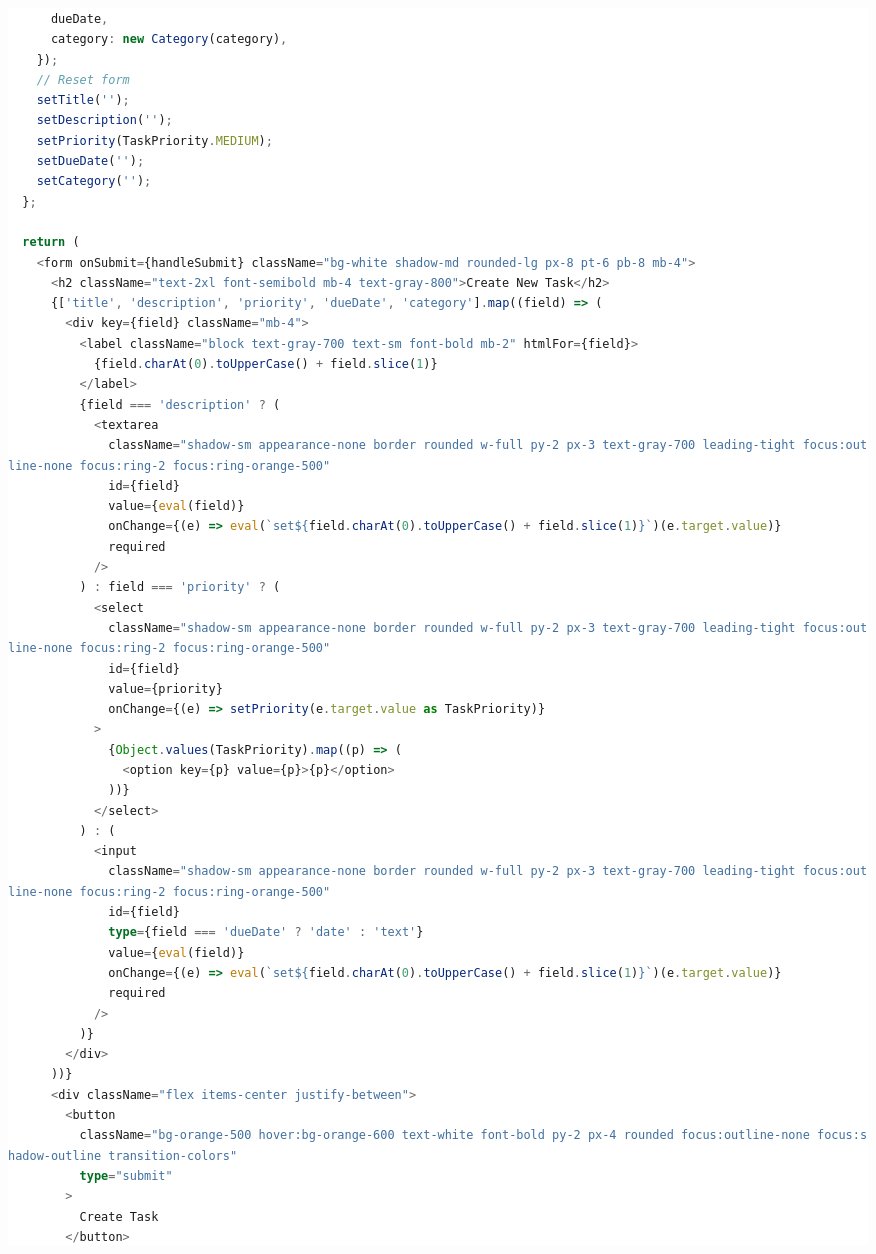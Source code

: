 ```typescript
      dueDate,
      category: new Category(category),
    });
    // Reset form
    setTitle('');
    setDescription('');
    setPriority(TaskPriority.MEDIUM);
    setDueDate('');
    setCategory('');
  };

  return (
    <form onSubmit={handleSubmit} className="bg-white shadow-md rounded-lg px-8 pt-6 pb-8 mb-4">
      <h2 className="text-2xl font-semibold mb-4 text-gray-800">Create New Task</h2>
      {['title', 'description', 'priority', 'dueDate', 'category'].map((field) => (
        <div key={field} className="mb-4">
          <label className="block text-gray-700 text-sm font-bold mb-2" htmlFor={field}>
            {field.charAt(0).toUpperCase() + field.slice(1)}
          </label>
          {field === 'description' ? (
            <textarea
              className="shadow-sm appearance-none border rounded w-full py-2 px-3 text-gray-700 leading-tight focus:outline-none focus:ring-2 focus:ring-orange-500"
              id={field}
              value={eval(field)}
              onChange={(e) => eval(`set${field.charAt(0).toUpperCase() + field.slice(1)}`)(e.target.value)}
              required
            />
          ) : field === 'priority' ? (
            <select
              className="shadow-sm appearance-none border rounded w-full py-2 px-3 text-gray-700 leading-tight focus:outline-none focus:ring-2 focus:ring-orange-500"
              id={field}
              value={priority}
              onChange={(e) => setPriority(e.target.value as TaskPriority)}
            >
              {Object.values(TaskPriority).map((p) => (
                <option key={p} value={p}>{p}</option>
              ))}
            </select>
          ) : (
            <input
              className="shadow-sm appearance-none border rounded w-full py-2 px-3 text-gray-700 leading-tight focus:outline-none focus:ring-2 focus:ring-orange-500"
              id={field}
              type={field === 'dueDate' ? 'date' : 'text'}
              value={eval(field)}
              onChange={(e) => eval(`set${field.charAt(0).toUpperCase() + field.slice(1)}`)(e.target.value)}
              required
            />
          )}
        </div>
      ))}
      <div className="flex items-center justify-between">
        <button
          className="bg-orange-500 hover:bg-orange-600 text-white font-bold py-2 px-4 rounded focus:outline-none focus:shadow-outline transition-colors"
          type="submit"
        >
          Create Task
        </button>
```